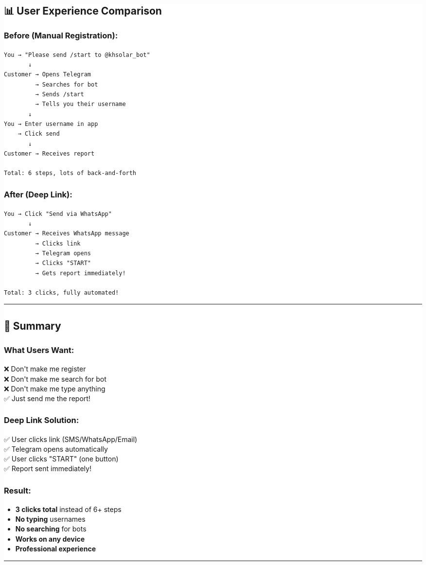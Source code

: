 
## 📊 User Experience Comparison

### **Before (Manual Registration):**
```
You → "Please send /start to @khsolar_bot"
       ↓
Customer → Opens Telegram
         → Searches for bot
         → Sends /start
         → Tells you their username
       ↓
You → Enter username in app
    → Click send
       ↓
Customer → Receives report

Total: 6 steps, lots of back-and-forth
```

### **After (Deep Link):**
```
You → Click "Send via WhatsApp"
       ↓
Customer → Receives WhatsApp message
         → Clicks link
         → Telegram opens
         → Clicks "START"
         → Gets report immediately!

Total: 3 clicks, fully automated!
```

---

## 🎯 Summary

### **What Users Want:**
❌ Don't make me register  
❌ Don't make me search for bot  
❌ Don't make me type anything  
✅ Just send me the report!

### **Deep Link Solution:**
✅ User clicks link (SMS/WhatsApp/Email)  
✅ Telegram opens automatically  
✅ User clicks "START" (one button)  
✅ Report sent immediately!  

### **Result:**
- **3 clicks total** instead of 6+ steps
- **No typing** usernames
- **No searching** for bots
- **Works on any device**
- **Professional experience**

---